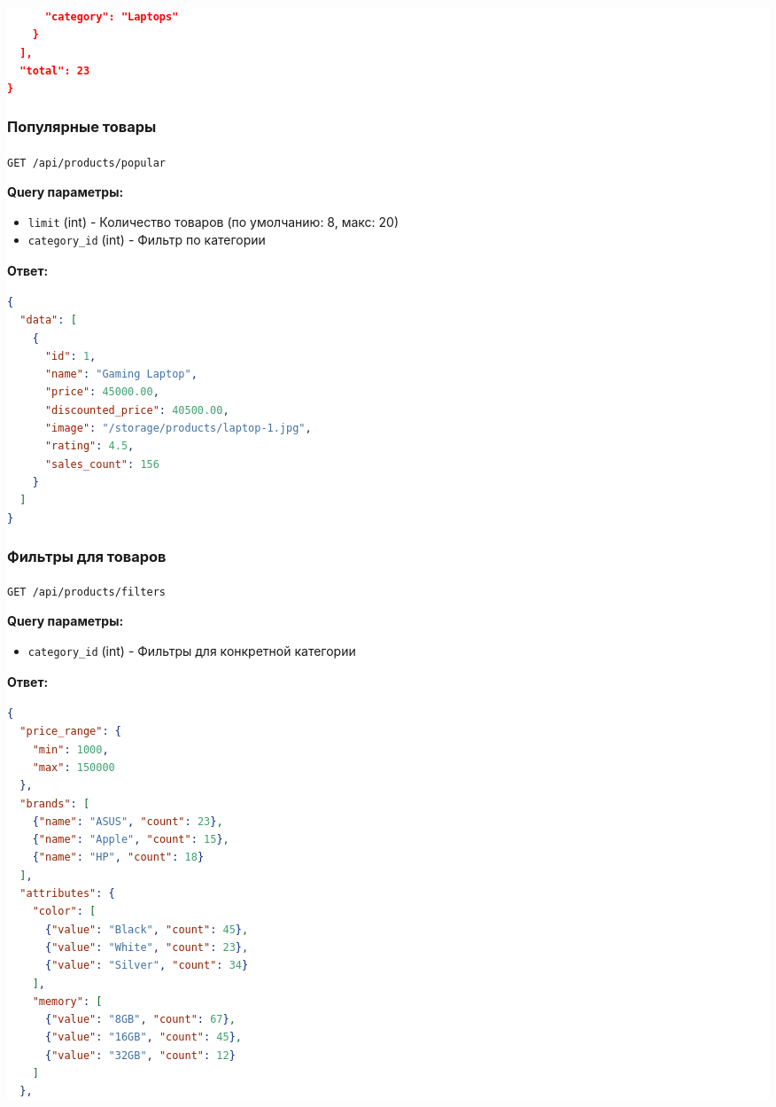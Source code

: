 ```json
      "category": "Laptops"
    }
  ],
  "total": 23
}
```

### Популярные товары

```http
GET /api/products/popular
```

**Query параметры:**
- `limit` (int) - Количество товаров (по умолчанию: 8, макс: 20)
- `category_id` (int) - Фильтр по категории

**Ответ:**
```json
{
  "data": [
    {
      "id": 1,
      "name": "Gaming Laptop",
      "price": 45000.00,
      "discounted_price": 40500.00,
      "image": "/storage/products/laptop-1.jpg",
      "rating": 4.5,
      "sales_count": 156
    }
  ]
}
```

### Фильтры для товаров

```http
GET /api/products/filters
```

**Query параметры:**
- `category_id` (int) - Фильтры для конкретной категории

**Ответ:**
```json
{
  "price_range": {
    "min": 1000,
    "max": 150000
  },
  "brands": [
    {"name": "ASUS", "count": 23},
    {"name": "Apple", "count": 15},
    {"name": "HP", "count": 18}
  ],
  "attributes": {
    "color": [
      {"value": "Black", "count": 45},
      {"value": "White", "count": 23},
      {"value": "Silver", "count": 34}
    ],
    "memory": [
      {"value": "8GB", "count": 67},
      {"value": "16GB", "count": 45},
      {"value": "32GB", "count": 12}
    ]
  },
```